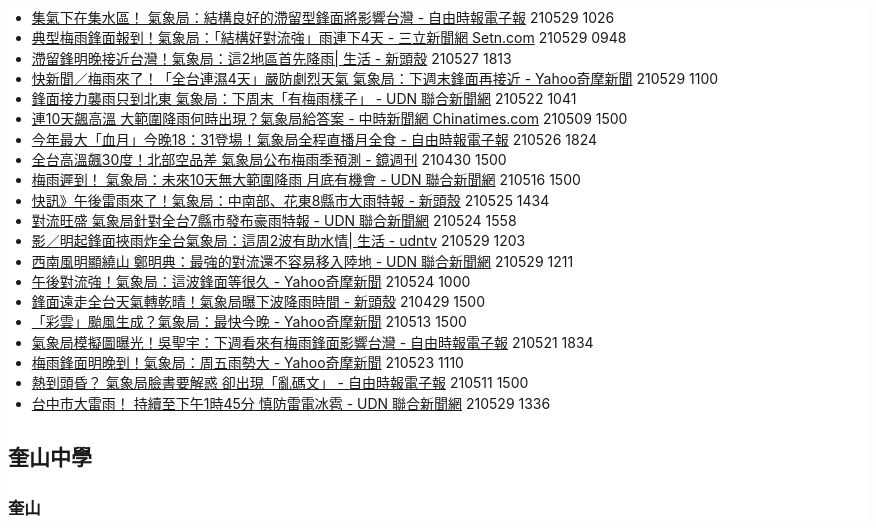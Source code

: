 
- [集氣下在集水區！ 氣象局：結構良好的滯留型鋒面將影響台灣 - 自由時報電子報](https://news.ltn.com.tw/news/life/breakingnews/3549813 "集氣下在集水區！ 氣象局：結構良好的滯留型鋒面將影響台灣 - 自由時報電子報") 210529 1026
- [典型梅雨鋒面報到！氣象局：「結構好對流強」雨連下4天 - 三立新聞網 Setn.com](https://www.setn.com/News.aspx?NewsID=946045 "典型梅雨鋒面報到！氣象局：「結構好對流強」雨連下4天 - 三立新聞網 Setn.com") 210529 0948
- [滯留鋒明晚接近台灣！氣象局：這2地區首先降雨| 生活 - 新頭殼](https://newtalk.tw/news/view/2021-05-27/580050 "滯留鋒明晚接近台灣！氣象局：這2地區首先降雨| 生活 - 新頭殼") 210527 1813
- [快新聞／梅雨來了！「全台連濕4天」嚴防劇烈天氣 氣象局：下週末鋒面再接近 - Yahoo奇摩新聞](https://tw.news.yahoo.com/%E5%BF%AB%E6%96%B0%E8%81%9E-%E6%A2%85%E9%9B%A8%E4%BE%86%E4%BA%86-%E5%85%A8%E5%8F%B0%E9%80%A3%E6%BF%954%E5%A4%A9-%E5%9A%B4%E9%98%B2%E5%8A%87%E7%83%88%E5%A4%A9%E6%B0%A3-%E6%B0%A3%E8%B1%A1%E5%B1%80-030009897.html "快新聞／梅雨來了！「全台連濕4天」嚴防劇烈天氣 氣象局：下週末鋒面再接近 - Yahoo奇摩新聞") 210529 1100
- [鋒面接力襲雨只到北東 氣象局：下周末「有梅雨樣子」 - UDN 聯合新聞網](https://udn.com/news/story/7266/5476948 "鋒面接力襲雨只到北東 氣象局：下周末「有梅雨樣子」 - UDN 聯合新聞網") 210522 1041
- [連10天飆高溫 大範圍降雨何時出現？氣象局給答案 - 中時新聞網 Chinatimes.com](https://www.chinatimes.com/realtimenews/20210509003271-260405 "連10天飆高溫 大範圍降雨何時出現？氣象局給答案 - 中時新聞網 Chinatimes.com") 210509 1500
- [今年最大「血月」今晚18：31登場！氣象局全程直播月全食 - 自由時報電子報](https://news.ltn.com.tw/news/life/breakingnews/3547460 "今年最大「血月」今晚18：31登場！氣象局全程直播月全食 - 自由時報電子報") 210526 1824
- [全台高溫飆30度！北部空品差 氣象局公布梅雨季預測 - 鏡週刊](https://www.mirrormedia.mg/story/20210501edi004/ "全台高溫飆30度！北部空品差 氣象局公布梅雨季預測 - 鏡週刊") 210430 1500
- [梅雨遲到！ 氣象局：未來10天無大範圍降雨 月底有機會 - UDN 聯合新聞網](https://udn.com/news/story/7266/5461255 "梅雨遲到！ 氣象局：未來10天無大範圍降雨 月底有機會 - UDN 聯合新聞網") 210516 1500
- [快訊》午後雷雨來了！氣象局：中南部、花東8縣市大雨特報 - 新頭殼](https://newtalk.tw/news/view/2021-05-25/578926 "快訊》午後雷雨來了！氣象局：中南部、花東8縣市大雨特報 - 新頭殼") 210525 1434
- [對流旺盛 氣象局針對全台7縣市發布豪雨特報 - UDN 聯合新聞網](https://udn.com/news/story/7266/5481674 "對流旺盛 氣象局針對全台7縣市發布豪雨特報 - UDN 聯合新聞網") 210524 1558
- [影／明起鋒面挾雨炸全台氣象局：這周2波有助水情| 生活 - udntv](https://video.udn.com/news/1208185 "影／明起鋒面挾雨炸全台氣象局：這周2波有助水情| 生活 - udntv") 210529 1203
- [西南風明顯繞山 鄭明典：最強的對流還不容易移入陸地 - UDN 聯合新聞網](https://udn.com/news/story/7266/5494101 "西南風明顯繞山 鄭明典：最強的對流還不容易移入陸地 - UDN 聯合新聞網") 210529 1211
- [午後對流強！氣象局：這波鋒面等很久 - Yahoo奇摩新聞](https://tw.news.yahoo.com/%E5%8D%88%E5%BE%8C%E5%B0%8D%E6%B5%81%E5%BC%B7-%E6%B0%A3%E8%B1%A1%E5%B1%80-%E9%80%99%E6%B3%A2%E9%8B%92%E9%9D%A2%E7%AD%89%E5%BE%88%E4%B9%85-020029965.html "午後對流強！氣象局：這波鋒面等很久 - Yahoo奇摩新聞") 210524 1000
- [鋒面遠走全台天氣轉乾晴！氣象局曝下波降雨時間 - 新頭殼](https://newtalk.tw/news/view/2021-04-29/569428 "鋒面遠走全台天氣轉乾晴！氣象局曝下波降雨時間 - 新頭殼") 210429 1500
- [「彩雲」颱風生成？氣象局：最快今晚 - Yahoo奇摩新聞](https://tw.news.yahoo.com/%E5%BD%A9%E9%9B%B2-%E9%A2%B1%E9%A2%A8%E7%94%9F%E6%88%90-%E6%B0%A3%E8%B1%A1%E5%B1%80-%E6%9C%80%E5%BF%AB%E4%BB%8A%E6%99%9A-050014363.html "「彩雲」颱風生成？氣象局：最快今晚 - Yahoo奇摩新聞") 210513 1500
- [氣象局模擬圖曝光！吳聖宇：下週看來有梅雨鋒面影響台灣 - 自由時報電子報](https://news.ltn.com.tw/news/life/breakingnews/3541494 "氣象局模擬圖曝光！吳聖宇：下週看來有梅雨鋒面影響台灣 - 自由時報電子報") 210521 1834
- [梅雨鋒面明晚到！氣象局：周五雨勢大 - Yahoo奇摩新聞](https://tw.news.yahoo.com/%E6%A2%85%E9%9B%A8%E9%8B%92%E9%9D%A2%E6%98%8E%E6%99%9A%E5%88%B0-%E6%B0%A3%E8%B1%A1%E5%B1%80-%E5%91%A8%E4%BA%94%E9%9B%A8%E5%8B%A2%E5%A4%A7-031023746.html "梅雨鋒面明晚到！氣象局：周五雨勢大 - Yahoo奇摩新聞") 210523 1110
- [熱到頭昏？ 氣象局臉書要解惑 卻出現「亂碼文」 - 自由時報電子報](https://news.ltn.com.tw/news/life/breakingnews/3528523 "熱到頭昏？ 氣象局臉書要解惑 卻出現「亂碼文」 - 自由時報電子報") 210511 1500
- [台中市大雷雨！ 持續至下午1時45分 慎防雷電冰雹 - UDN 聯合新聞網](https://udn.com/news/story/7266/5494343 "台中市大雷雨！ 持續至下午1時45分 慎防雷電冰雹 - UDN 聯合新聞網") 210529 1336

## 奎山中學

### 奎山
